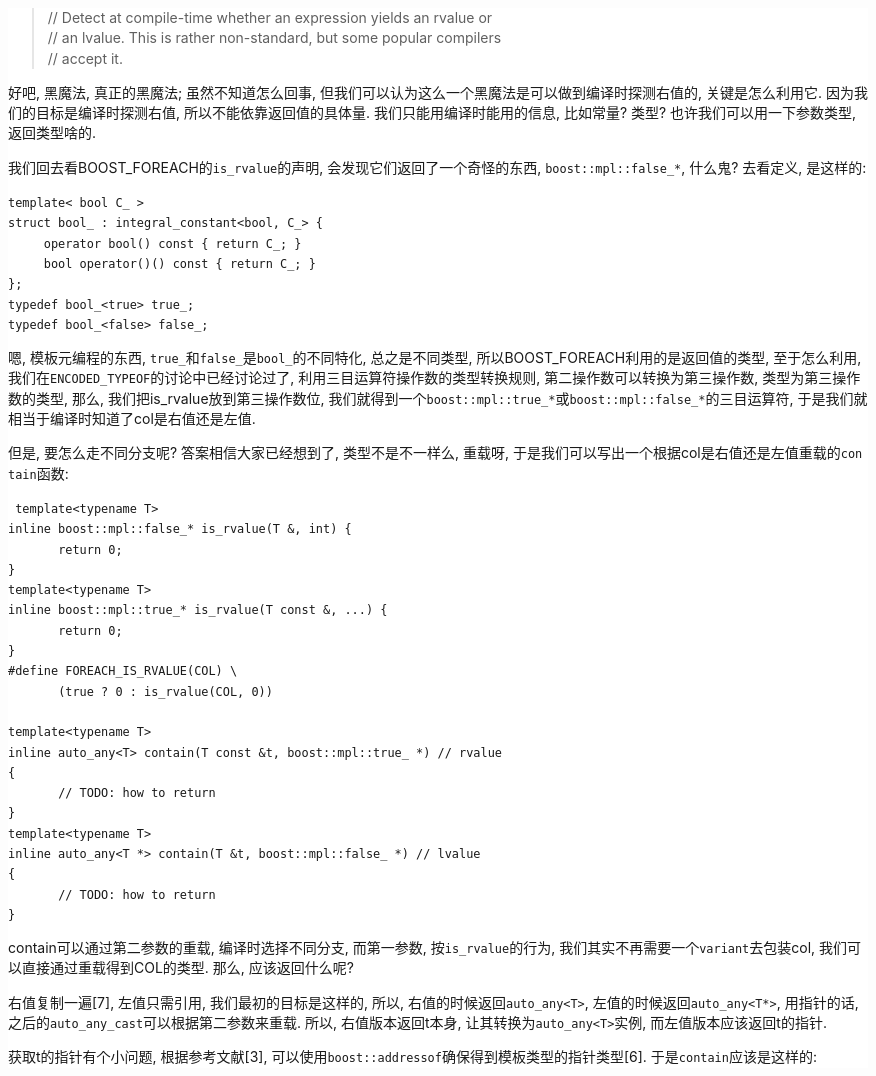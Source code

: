 > // Detect at compile-time whether an expression yields an rvalue or  
> // an lvalue. This is rather non-standard, but some popular  compilers  
> // accept it.  

好吧, 黑魔法, 真正的黑魔法; 虽然不知道怎么回事, 但我们可以认为这么一个黑魔法是可以做到编译时探测右值的, 关键是怎么利用它. 因为我们的目标是编译时探测右值, 所以不能依靠返回值的具体量. 我们只能用编译时能用的信息, 比如常量? 类型? 也许我们可以用一下参数类型, 返回类型啥的.

我们回去看BOOST_FOREACH的`is_rvalue`的声明, 会发现它们返回了一个奇怪的东西, `boost::mpl::false_*`, 什么鬼? 去看定义, 是这样的:

~~~
template< bool C_ >
struct bool_ : integral_constant<bool, C_> {
     operator bool() const { return C_; }
     bool operator()() const { return C_; }
};
typedef bool_<true> true_;
typedef bool_<false> false_;
~~~

嗯, 模板元编程的东西, `true_`和`false_`是`bool_`的不同特化, 总之是不同类型, 所以BOOST_FOREACH利用的是返回值的类型, 至于怎么利用, 我们在`ENCODED_TYPEOF`的讨论中已经讨论过了, 利用三目运算符操作数的类型转换规则, 第二操作数可以转换为第三操作数, 类型为第三操作数的类型, 那么, 我们把is_rvalue放到第三操作数位, 我们就得到一个`boost::mpl::true_*`或`boost::mpl::false_*`的三目运算符, 于是我们就相当于编译时知道了col是右值还是左值.

但是, 要怎么走不同分支呢? 答案相信大家已经想到了, 类型不是不一样么, 重载呀, 于是我们可以写出一个根据col是右值还是左值重载的`contain`函数:

~~~
 template<typename T>
inline boost::mpl::false_* is_rvalue(T &, int) {
       return 0;
}
template<typename T>
inline boost::mpl::true_* is_rvalue(T const &, ...) {
       return 0;
}
#define FOREACH_IS_RVALUE(COL) \
       (true ? 0 : is_rvalue(COL, 0))

template<typename T>
inline auto_any<T> contain(T const &t, boost::mpl::true_ *) // rvalue
{
       // TODO: how to return
}
template<typename T>
inline auto_any<T *> contain(T &t, boost::mpl::false_ *) // lvalue
{
       // TODO: how to return
}
~~~

contain可以通过第二参数的重载, 编译时选择不同分支, 而第一参数, 按`is_rvalue`的行为, 我们其实不再需要一个`variant`去包装col, 我们可以直接通过重载得到COL的类型. 那么, 应该返回什么呢?

右值复制一遍[7], 左值只需引用, 我们最初的目标是这样的, 所以, 右值的时候返回`auto_any<T>`, 左值的时候返回`auto_any<T*>`, 用指针的话, 之后的`auto_any_cast`可以根据第二参数来重载.  所以, 右值版本返回t本身, 让其转换为`auto_any<T>`实例, 而左值版本应该返回t的指针. 

获取t的指针有个小问题, 根据参考文献[3], 可以使用`boost::addressof`确保得到模板类型的指针类型[6]. 于是`contain`应该是这样的:
